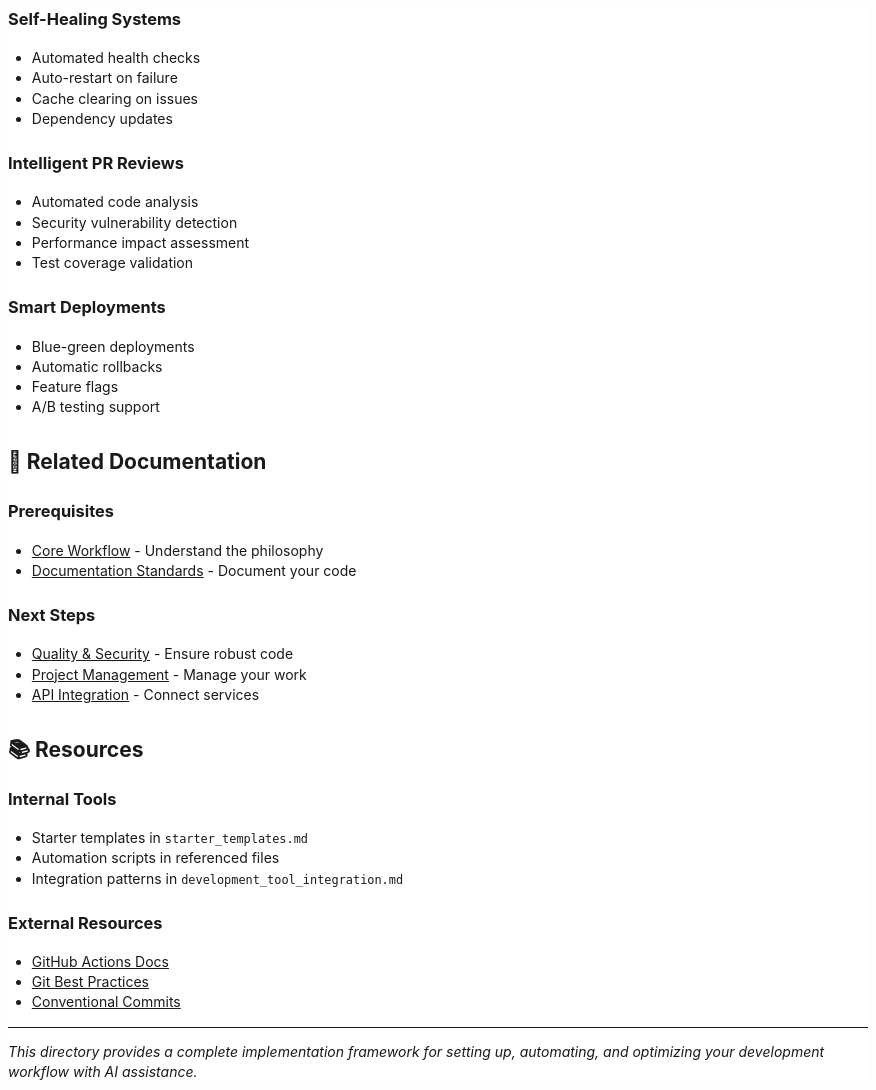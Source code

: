 ### Self-Healing Systems
- Automated health checks
- Auto-restart on failure
- Cache clearing on issues
- Dependency updates

### Intelligent PR Reviews
- Automated code analysis
- Security vulnerability detection
- Performance impact assessment
- Test coverage validation

### Smart Deployments
- Blue-green deployments
- Automatic rollbacks
- Feature flags
- A/B testing support

## 🔗 Related Documentation

### Prerequisites
- [Core Workflow](../01_Core_Workflow/README.md) - Understand the philosophy
- [Documentation Standards](../02_Documentation/README.md) - Document your code

### Next Steps
- [Quality & Security](../04_Quality_Security/README.md) - Ensure robust code
- [Project Management](../05_Project_Management/README.md) - Manage your work
- [API Integration](../06_API_Integration/README.md) - Connect services

## 📚 Resources

### Internal Tools
- Starter templates in `starter_templates.md`
- Automation scripts in referenced files
- Integration patterns in `development_tool_integration.md`

### External Resources
- [GitHub Actions Docs](https://docs.github.com/actions)
- [Git Best Practices](https://git-scm.com/book)
- [Conventional Commits](https://www.conventionalcommits.org/)

---

*This directory provides a complete implementation framework for setting up, automating, and optimizing your development workflow with AI assistance.*